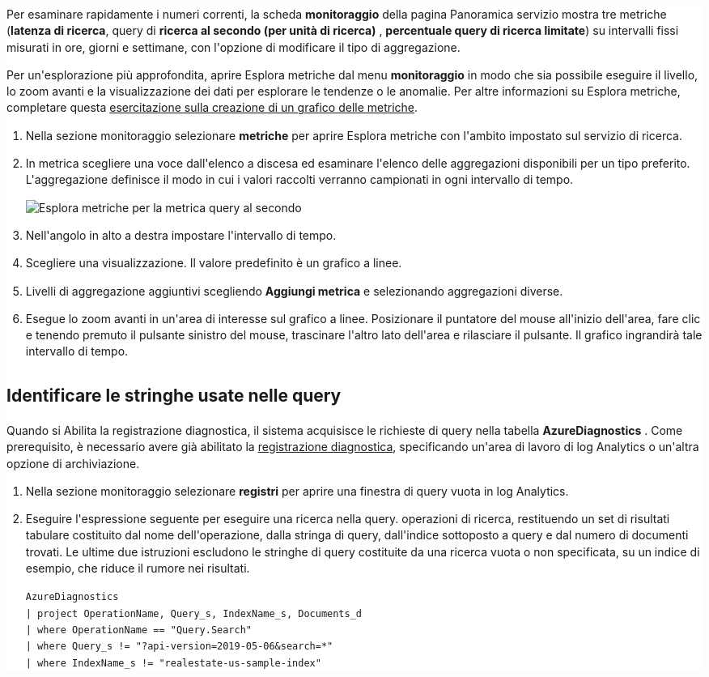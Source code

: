 Per esaminare rapidamente i numeri correnti, la scheda **monitoraggio** della pagina Panoramica servizio mostra tre metriche (**latenza di ricerca**, query di **ricerca al secondo (per unità di ricerca)** , **percentuale query di ricerca limitate**) su intervalli fissi misurati in ore, giorni e settimane, con l'opzione di modificare il tipo di aggregazione.

Per un'esplorazione più approfondita, aprire Esplora metriche dal menu **monitoraggio** in modo che sia possibile eseguire il livello, lo zoom avanti e la visualizzazione dei dati per esplorare le tendenze o le anomalie. Per altre informazioni su Esplora metriche, completare questa [esercitazione sulla creazione di un grafico delle metriche](https://docs.microsoft.com/azure/azure-monitor/learn/tutorial-metrics-explorer).

1. Nella sezione monitoraggio selezionare **metriche** per aprire Esplora metriche con l'ambito impostato sul servizio di ricerca.

1. In metrica scegliere una voce dall'elenco a discesa ed esaminare l'elenco delle aggregazioni disponibili per un tipo preferito. L'aggregazione definisce il modo in cui i valori raccolti verranno campionati in ogni intervallo di tempo.

   ![Esplora metriche per la metrica query al secondo](./media/search-monitor-usage/metrics-explorer-qps.png "Esplora metriche per la metrica query al secondo")

1. Nell'angolo in alto a destra impostare l'intervallo di tempo.

1. Scegliere una visualizzazione. Il valore predefinito è un grafico a linee.

1. Livelli di aggregazione aggiuntivi scegliendo **Aggiungi metrica** e selezionando aggregazioni diverse.

1. Esegue lo zoom avanti in un'area di interesse sul grafico a linee. Posizionare il puntatore del mouse all'inizio dell'area, fare clic e tenendo premuto il pulsante sinistro del mouse, trascinare l'altro lato dell'area e rilasciare il pulsante. Il grafico ingrandirà tale intervallo di tempo.

## <a name="identify-strings-used-in-queries"></a>Identificare le stringhe usate nelle query

Quando si Abilita la registrazione diagnostica, il sistema acquisisce le richieste di query nella tabella **AzureDiagnostics** . Come prerequisito, è necessario avere già abilitato la [registrazione diagnostica](search-monitor-logs.md), specificando un'area di lavoro di log Analytics o un'altra opzione di archiviazione.

1. Nella sezione monitoraggio selezionare **registri** per aprire una finestra di query vuota in log Analytics.

1. Eseguire l'espressione seguente per eseguire una ricerca nella query. operazioni di ricerca, restituendo un set di risultati tabulare costituito dal nome dell'operazione, dalla stringa di query, dall'indice sottoposto a query e dal numero di documenti trovati. Le ultime due istruzioni escludono le stringhe di query costituite da una ricerca vuota o non specificata, su un indice di esempio, che riduce il rumore nei risultati.

   ```
   AzureDiagnostics
   | project OperationName, Query_s, IndexName_s, Documents_d
   | where OperationName == "Query.Search"
   | where Query_s != "?api-version=2019-05-06&search=*"
   | where IndexName_s != "realestate-us-sample-index"
   ```
